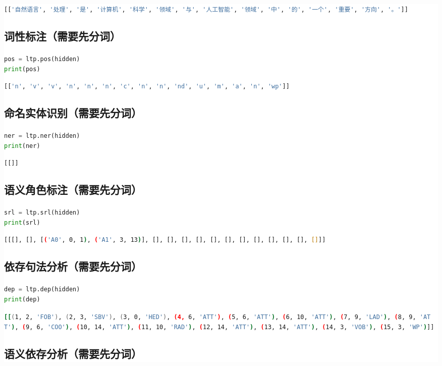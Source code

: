 ```bash
[['自然语言', '处理', '是', '计算机', '科学', '领域', '与', '人工智能', '领域', '中', '的', '一个', '重要', '方向', '。']]
```



## 词性标注（需要先分词）

```python
pos = ltp.pos(hidden)
print(pos)
```

```bash
[['n', 'v', 'v', 'n', 'n', 'n', 'c', 'n', 'n', 'nd', 'u', 'm', 'a', 'n', 'wp']]
```



## 命名实体识别（需要先分词）

```python
ner = ltp.ner(hidden)
print(ner)
```

```bash
[[]]
```



## 语义角色标注（需要先分词）

```python
srl = ltp.srl(hidden)
print(srl)
```

```bash
[[[], [], [('A0', 0, 1), ('A1', 3, 13)], [], [], [], [], [], [], [], [], [], [], [], []]]
```



## 依存句法分析（需要先分词）

```python
dep = ltp.dep(hidden)
print(dep)
```

```bash
[[(1, 2, 'FOB'), (2, 3, 'SBV'), (3, 0, 'HED'), (4, 6, 'ATT'), (5, 6, 'ATT'), (6, 10, 'ATT'), (7, 9, 'LAD'), (8, 9, 'ATT'), (9, 6, 'COO'), (10, 14, 'ATT'), (11, 10, 'RAD'), (12, 14, 'ATT'), (13, 14, 'ATT'), (14, 3, 'VOB'), (15, 3, 'WP')]]
```



## 语义依存分析（需要先分词）
